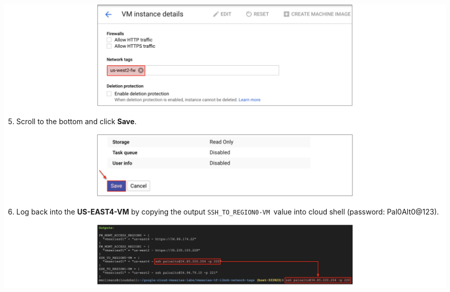 <p align="center">
    <img src="images/image20.png" width="500">
</p>

5. Scroll to the bottom and click **Save**.

<p align="center">
    <img src="images/image21.png" width="500">
</p>

6. Log back into the **US-EAST4-VM** by copying the output `SSH_TO_REGION0-VM `value into cloud shell (password: Pal0Alt0@123). 

<p align="center">
    <img src="images/image22.png" width="500">
</p>

